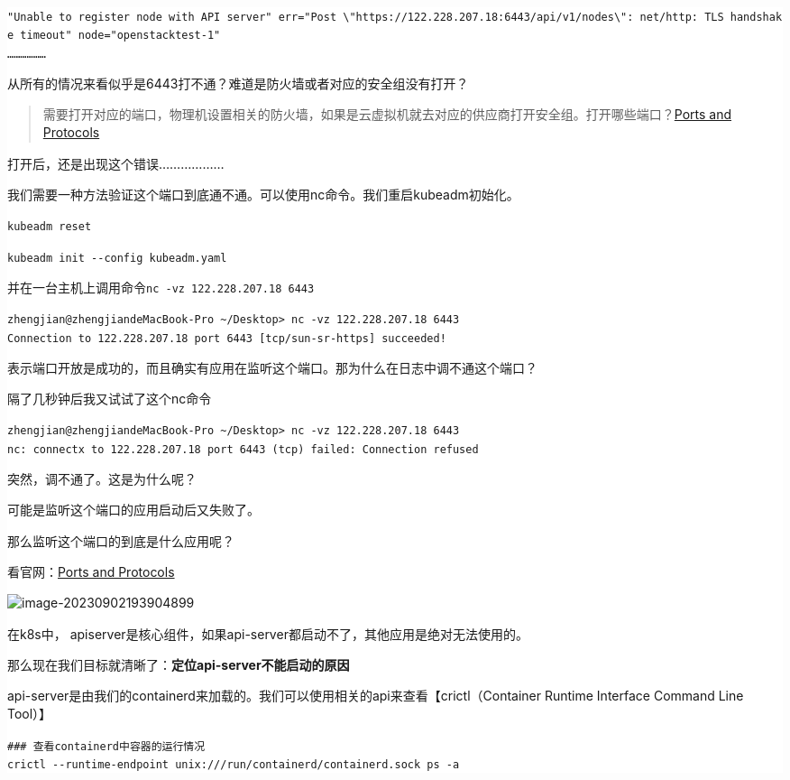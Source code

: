 ```shell
"Unable to register node with API server" err="Post \"https://122.228.207.18:6443/api/v1/nodes\": net/http: TLS handshake timeout" node="openstacktest-1"
………………
```

从所有的情况来看似乎是6443打不通？难道是防火墙或者对应的安全组没有打开？

> 需要打开对应的端口，物理机设置相关的防火墙，如果是云虚拟机就去对应的供应商打开安全组。打开哪些端口？[Ports and Protocols](https://kubernetes.io/docs/reference/ports-and-protocols/)



打开后，还是出现这个错误………………



我们需要一种方法验证这个端口到底通不通。可以使用nc命令。我们重启kubeadm初始化。

`kubeadm reset`

`kubeadm init --config kubeadm.yaml`

并在一台主机上调用命令`nc -vz 122.228.207.18 6443` 

```shell
zhengjian@zhengjiandeMacBook-Pro ~/Desktop> nc -vz 122.228.207.18 6443
Connection to 122.228.207.18 port 6443 [tcp/sun-sr-https] succeeded!
```

表示端口开放是成功的，而且确实有应用在监听这个端口。那为什么在日志中调不通这个端口？

隔了几秒钟后我又试试了这个nc命令

```shell
zhengjian@zhengjiandeMacBook-Pro ~/Desktop> nc -vz 122.228.207.18 6443
nc: connectx to 122.228.207.18 port 6443 (tcp) failed: Connection refused
```

突然，调不通了。这是为什么呢？

可能是监听这个端口的应用启动后又失败了。

那么监听这个端口的到底是什么应用呢？

看官网：[Ports and Protocols](https://kubernetes.io/docs/reference/ports-and-protocols/)

![image-20230902193904899](https://2290653824-github-io.oss-cn-hangzhou.aliyuncs.com/image-20230902193904899.png)

在k8s中， apiserver是核心组件，如果api-server都启动不了，其他应用是绝对无法使用的。

那么现在我们目标就清晰了：**定位api-server不能启动的原因**



api-server是由我们的containerd来加载的。我们可以使用相关的api来查看【crictl（Container Runtime Interface Command Line Tool）】



```shell
### 查看containerd中容器的运行情况
crictl --runtime-endpoint unix:///run/containerd/containerd.sock ps -a
```
